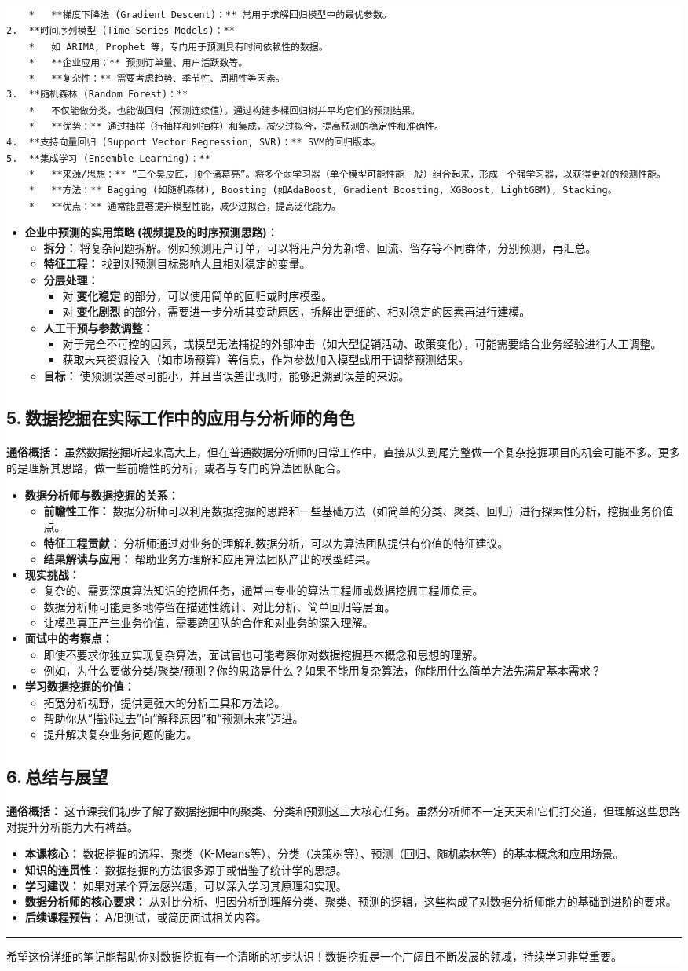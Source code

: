         *   **梯度下降法 (Gradient Descent)：** 常用于求解回归模型中的最优参数。
    2.  **时间序列模型 (Time Series Models)：**
        *   如 ARIMA, Prophet 等，专门用于预测具有时间依赖性的数据。
        *   **企业应用：** 预测订单量、用户活跃数等。
        *   **复杂性：** 需要考虑趋势、季节性、周期性等因素。
    3.  **随机森林 (Random Forest)：**
        *   不仅能做分类，也能做回归（预测连续值）。通过构建多棵回归树并平均它们的预测结果。
        *   **优势：** 通过抽样（行抽样和列抽样）和集成，减少过拟合，提高预测的稳定性和准确性。
    4.  **支持向量回归 (Support Vector Regression, SVR)：** SVM的回归版本。
    5.  **集成学习 (Ensemble Learning)：**
        *   **来源/思想：** “三个臭皮匠，顶个诸葛亮”。将多个弱学习器（单个模型可能性能一般）组合起来，形成一个强学习器，以获得更好的预测性能。
        *   **方法：** Bagging (如随机森林), Boosting (如AdaBoost, Gradient Boosting, XGBoost, LightGBM), Stacking。
        *   **优点：** 通常能显著提升模型性能，减少过拟合，提高泛化能力。
*   **企业中预测的实用策略 (视频提及的时序预测思路)：**
    *   **拆分：** 将复杂问题拆解。例如预测用户订单，可以将用户分为新增、回流、留存等不同群体，分别预测，再汇总。
    *   **特征工程：** 找到对预测目标影响大且相对稳定的变量。
    *   **分层处理：**
        *   对 **变化稳定** 的部分，可以使用简单的回归或时序模型。
        *   对 **变化剧烈** 的部分，需要进一步分析其变动原因，拆解出更细的、相对稳定的因素再进行建模。
    *   **人工干预与参数调整：**
        *   对于完全不可控的因素，或模型无法捕捉的外部冲击（如大型促销活动、政策变化），可能需要结合业务经验进行人工调整。
        *   获取未来资源投入（如市场预算）等信息，作为参数加入模型或用于调整预测结果。
    *   **目标：** 使预测误差尽可能小，并且当误差出现时，能够追溯到误差的来源。

## 5. 数据挖掘在实际工作中的应用与分析师的角色

**通俗概括：** 虽然数据挖掘听起来高大上，但在普通数据分析师的日常工作中，直接从头到尾完整做一个复杂挖掘项目的机会可能不多。更多的是理解其思路，做一些前瞻性的分析，或者与专门的算法团队配合。

*   **数据分析师与数据挖掘的关系：**
    *   **前瞻性工作：** 数据分析师可以利用数据挖掘的思路和一些基础方法（如简单的分类、聚类、回归）进行探索性分析，挖掘业务价值点。
    *   **特征工程贡献：** 分析师通过对业务的理解和数据分析，可以为算法团队提供有价值的特征建议。
    *   **结果解读与应用：** 帮助业务方理解和应用算法团队产出的模型结果。
*   **现实挑战：**
    *   复杂的、需要深度算法知识的挖掘任务，通常由专业的算法工程师或数据挖掘工程师负责。
    *   数据分析师可能更多地停留在描述性统计、对比分析、简单回归等层面。
    *   让模型真正产生业务价值，需要跨团队的合作和对业务的深入理解。
*   **面试中的考察点：**
    *   即使不要求你独立实现复杂算法，面试官也可能考察你对数据挖掘基本概念和思想的理解。
    *   例如，为什么要做分类/聚类/预测？你的思路是什么？如果不能用复杂算法，你能用什么简单方法先满足基本需求？
*   **学习数据挖掘的价值：**
    *   拓宽分析视野，提供更强大的分析工具和方法论。
    *   帮助你从“描述过去”向“解释原因”和“预测未来”迈进。
    *   提升解决复杂业务问题的能力。

## 6. 总结与展望

**通俗概括：** 这节课我们初步了解了数据挖掘中的聚类、分类和预测这三大核心任务。虽然分析师不一定天天和它们打交道，但理解这些思路对提升分析能力大有裨益。

*   **本课核心：** 数据挖掘的流程、聚类（K-Means等）、分类（决策树等）、预测（回归、随机森林等）的基本概念和应用场景。
*   **知识的连贯性：** 数据挖掘的方法很多源于或借鉴了统计学的思想。
*   **学习建议：** 如果对某个算法感兴趣，可以深入学习其原理和实现。
*   **数据分析师的核心要求：** 从对比分析、归因分析到理解分类、聚类、预测的逻辑，这些构成了对数据分析师能力的基础到进阶的要求。
*   **后续课程预告：** A/B测试，或简历面试相关内容。

---

希望这份详细的笔记能帮助你对数据挖掘有一个清晰的初步认识！数据挖掘是一个广阔且不断发展的领域，持续学习非常重要。